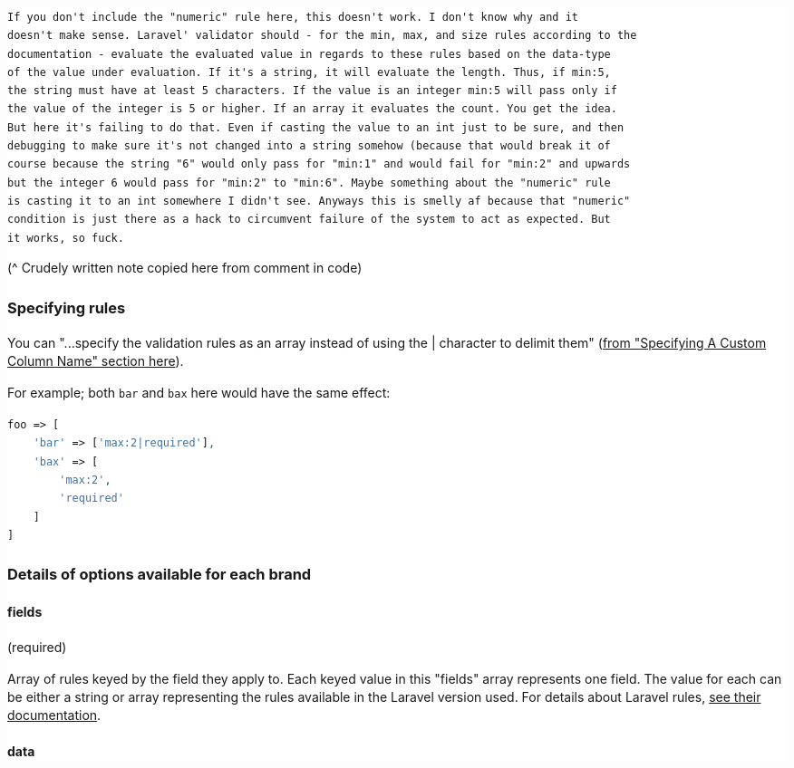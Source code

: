 ```
If you don't include the "numeric" rule here, this doesn't work. I don't know why and it
doesn't make sense. Laravel' validator should - for the min, max, and size rules according to the
documentation - evaluate the evaluated value in regards to these rules based on the data-type
of the value under evaluation. If it's a string, it will evaluate the length. Thus, if min:5,
the string must have at least 5 characters. If the value is an integer min:5 will pass only if
the value of the integer is 5 or higher. If an array it evaluates the count. You get the idea.
But here it's failing to do that. Even if casting the value to an int just to be sure, and then
debugging to make sure it's not changed into a string somehow (because that would break it of
course because the string "6" would only pass for "min:1" and would fail for "min:2" and upwards
but the integer 6 would pass for "min:2" to "min:6". Maybe something about the "numeric" rule
is casting it to an int somewhere I didn't see. Anyways this is smelly af because that "numeric"
condition is just there as a hack to circumvent failure of the system to act as expected. But
it works, so fuck.
```

(^ Crudely written note copied here from comment in code)



### Specifying rules

You can "...specify the validation rules as an array instead of using the | character to delimit them" ([from
"Specifying A Custom Column Name" section here](https://laravel.com/docs/5.6/validation#rule-exists)).

For example; both `bar` and `bax` here would have the same effect:

```php
foo => [
    'bar' => ['max:2|required'],
    'bax' => [
        'max:2',
        'required'
    ]
]
```


### Details of options available for each brand

#### fields

(required)

Array of rules keyed by the field they apply to. Each keyed value in this "fields" array represents one field. The
value for each can be either a string or array representing the rules available in the Laravel version used. For
details about Laravel rules, [see their documentation](
https://laravel.com/docs/master/validation#available-validation-rules).


#### data
